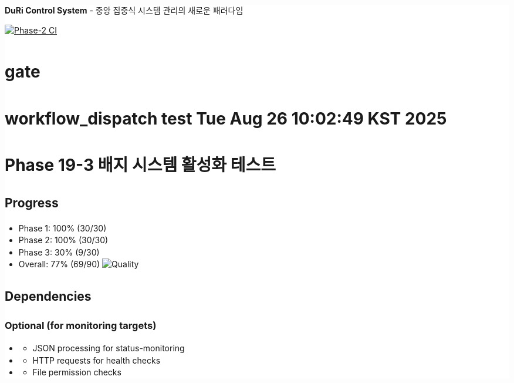 
**DuRi Control System** - 중앙 집중식 시스템 관리의 새로운 패러다임

[![Phase-2 CI](https://github.com/duri-duri/DuRiWorkspace/actions/workflows/ci-phase2.yml/badge.svg?branch=main)](https://github.com/duri-duri/DuRiWorkspace/actions/workflows/ci-phase2.yml)

# gate
# workflow_dispatch test Tue Aug 26 10:02:49 KST 2025
# Phase 19-3 배지 시스템 활성화 테스트

## Progress
- Phase 1: 100% (30/30)
- Phase 2: 100% (30/30)
- Phase 3: 30% (9/30)
- Overall: 77% (69/90)
![Quality](https://github.com/duri/DuRiWorkspace/workflows/quality/badge.svg)

## Dependencies

### Optional (for monitoring targets)
-  - JSON processing for status-monitoring
-  - HTTP requests for health checks
-  - File permission checks
